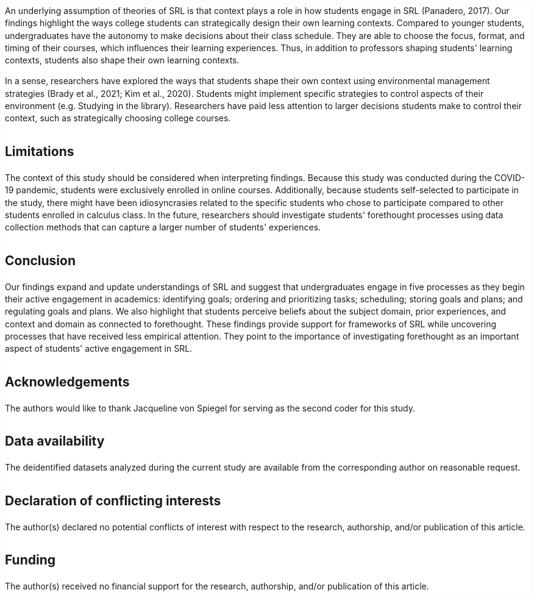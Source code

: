 An underlying assumption of theories of SRL is that context plays a role in how students engage in SRL (Panadero, 2017). Our findings highlight the ways college students can strategically design their own learning contexts. Compared to younger students, undergraduates have the autonomy to make decisions about their class schedule. They are able to choose the focus, format, and timing of their courses, which influences their learning experiences. Thus, in addition to professors shaping students' learning contexts, students also shape their own learning contexts.

In a sense, researchers have explored the ways that students shape their own context using environmental management strategies (Brady et al., 2021; Kim et al., 2020). Students might implement specific strategies to control aspects of their environment (e.g. Studying in the library). Researchers have paid less attention to larger decisions students make to control their context, such as strategically choosing college courses.

## Limitations

The context of this study should be considered when interpreting findings. Because this study was conducted during the COVID-19 pandemic, students were exclusively enrolled in online courses. Additionally, because students self-selected to participate in the study, there might have been idiosyncrasies related to the specific students who chose to participate compared to other students enrolled in calculus class. In the future, researchers should investigate students' forethought processes using data collection methods that can capture a larger number of students' experiences.

## Conclusion

Our findings expand and update understandings of SRL and suggest that undergraduates engage in five processes as they begin their active engagement in academics: identifying goals; ordering and prioritizing tasks; scheduling; storing goals and plans; and regulating goals and plans. We also highlight that students perceive beliefs about the subject domain, prior experiences, and context and domain as connected to forethought. These findings provide support for frameworks of SRL while uncovering processes that have received less empirical attention. They point to the importance of investigating forethought as an important aspect of students' active engagement in SRL.

## Acknowledgements

The authors would like to thank Jacqueline von Spiegel for serving as the second coder for this study.

## Data availability

The deidentified datasets analyzed during the current study are available from the corresponding author on reasonable request.

## Declaration of conflicting interests

The author(s) declared no potential conflicts of interest with respect to the research, authorship, and/or publication of this article.

## Funding

The author(s) received no financial support for the research, authorship, and/or publication of this article.
